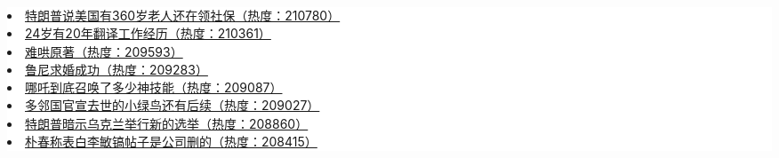<li>
<a href="https://s.weibo.com/weibo?q=%23%E7%89%B9%E6%9C%97%E6%99%AE%E8%AF%B4%E7%BE%8E%E5%9B%BD%E6%9C%89360%E5%B2%81%E8%80%81%E4%BA%BA%E8%BF%98%E5%9C%A8%E9%A2%86%E7%A4%BE%E4%BF%9D%23" target="weibo">
特朗普说美国有360岁老人还在领社保（热度：210780）
</a>
</li>

<li>
<a href="https://s.weibo.com/weibo?q=%2324%E5%B2%81%E6%9C%8920%E5%B9%B4%E7%BF%BB%E8%AF%91%E5%B7%A5%E4%BD%9C%E7%BB%8F%E5%8E%86%23" target="weibo">
24岁有20年翻译工作经历（热度：210361）
</a>
</li>

<li>
<a href="https://s.weibo.com/weibo?q=%23%E9%9A%BE%E5%93%84%E5%8E%9F%E8%91%97%23" target="weibo">
难哄原著（热度：209593）
</a>
</li>

<li>
<a href="https://s.weibo.com/weibo?q=%23%E9%B2%81%E5%B0%BC%E6%B1%82%E5%A9%9A%E6%88%90%E5%8A%9F%23" target="weibo">
鲁尼求婚成功（热度：209283）
</a>
</li>

<li>
<a href="https://s.weibo.com/weibo?q=%23%E5%93%AA%E5%90%92%E5%88%B0%E5%BA%95%E5%8F%AC%E5%94%A4%E4%BA%86%E5%A4%9A%E5%B0%91%E7%A5%9E%E6%8A%80%E8%83%BD%23" target="weibo">
哪吒到底召唤了多少神技能（热度：209087）
</a>
</li>

<li>
<a href="https://s.weibo.com/weibo?q=%23%E5%A4%9A%E9%82%BB%E5%9B%BD%E5%AE%98%E5%AE%A3%E5%8E%BB%E4%B8%96%E7%9A%84%E5%B0%8F%E7%BB%BF%E9%B8%9F%E8%BF%98%E6%9C%89%E5%90%8E%E7%BB%AD%23" target="weibo">
多邻国官宣去世的小绿鸟还有后续（热度：209027）
</a>
</li>

<li>
<a href="https://s.weibo.com/weibo?q=%23%E7%89%B9%E6%9C%97%E6%99%AE%E6%9A%97%E7%A4%BA%E4%B9%8C%E5%85%8B%E5%85%B0%E4%B8%BE%E8%A1%8C%E6%96%B0%E7%9A%84%E9%80%89%E4%B8%BE%23" target="weibo">
特朗普暗示乌克兰举行新的选举（热度：208860）
</a>
</li>

<li>
<a href="https://s.weibo.com/weibo?q=%23%E6%9C%B4%E6%98%A5%E7%A7%B0%E8%A1%A8%E7%99%BD%E6%9D%8E%E6%95%8F%E9%95%90%E5%B8%96%E5%AD%90%E6%98%AF%E5%85%AC%E5%8F%B8%E5%88%A0%E7%9A%84%23" target="weibo">
朴春称表白李敏镐帖子是公司删的（热度：208415）
</a>
</li>
